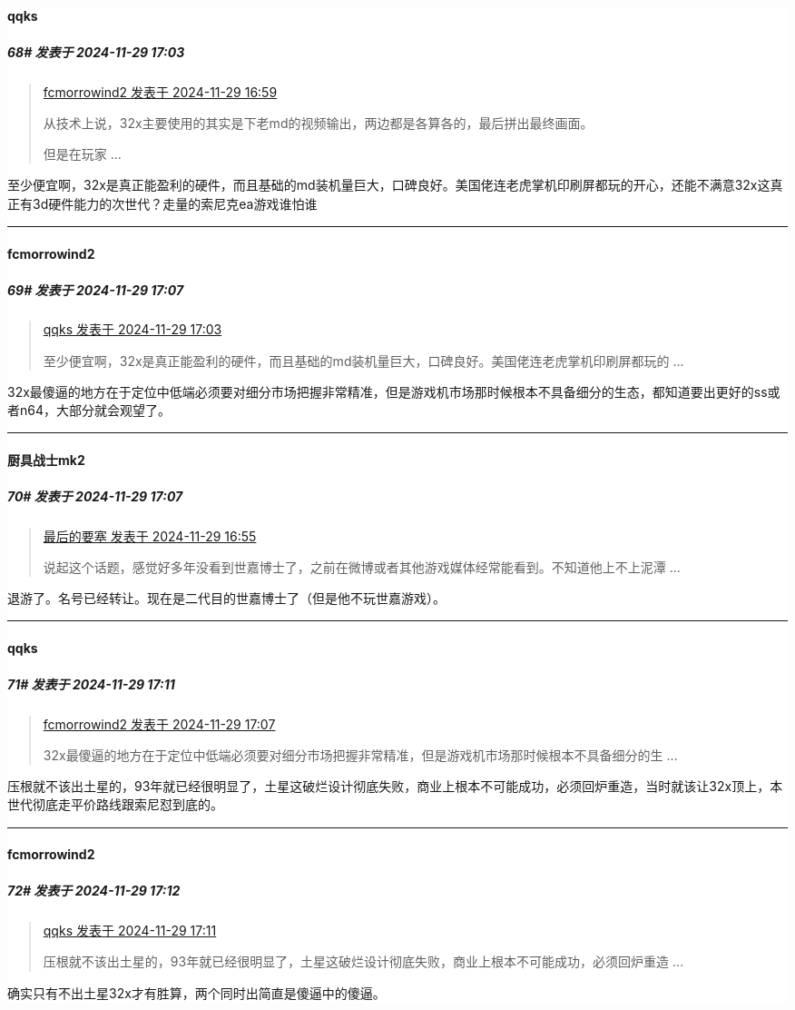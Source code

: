 ####  qqks  
##### 68#       发表于 2024-11-29 17:03

<blockquote><a href="httphttps://bbs.saraba1st.com/2b/forum.php?mod=redirect&amp;goto=findpost&amp;pid=66802388&amp;ptid=2208719" target="_blank">fcmorrowind2 发表于 2024-11-29 16:59</a>

从技术上说，32x主要使用的其实是下老md的视频输出，两边都是各算各的，最后拼出最终画面。

但是在玩家 ...</blockquote>
至少便宜啊，32x是真正能盈利的硬件，而且基础的md装机量巨大，口碑良好。美国佬连老虎掌机印刷屏都玩的开心，还能不满意32x这真正有3d硬件能力的次世代？走量的索尼克ea游戏谁怕谁


*****

####  fcmorrowind2  
##### 69#       发表于 2024-11-29 17:07

<blockquote><a href="httphttps://bbs.saraba1st.com/2b/forum.php?mod=redirect&amp;goto=findpost&amp;pid=66802402&amp;ptid=2208719" target="_blank">qqks 发表于 2024-11-29 17:03</a>

至少便宜啊，32x是真正能盈利的硬件，而且基础的md装机量巨大，口碑良好。美国佬连老虎掌机印刷屏都玩的 ...</blockquote>
32x最傻逼的地方在于定位中低端必须要对细分市场把握非常精准，但是游戏机市场那时候根本不具备细分的生态，都知道要出更好的ss或者n64，大部分就会观望了。

*****

####  厨具战士mk2  
##### 70#       发表于 2024-11-29 17:07

<blockquote><a href="httphttps://bbs.saraba1st.com/2b/forum.php?mod=redirect&amp;goto=findpost&amp;pid=66802352&amp;ptid=2208719" target="_blank">最后的要塞 发表于 2024-11-29 16:55</a>

说起这个话题，感觉好多年没看到世嘉博士了，之前在微博或者其他游戏媒体经常能看到。不知道他上不上泥潭 ...</blockquote>
退游了。名号已经转让。现在是二代目的世嘉博士了（但是他不玩世嘉游戏）。


*****

####  qqks  
##### 71#       发表于 2024-11-29 17:11

<blockquote><a href="httphttps://bbs.saraba1st.com/2b/forum.php?mod=redirect&amp;goto=findpost&amp;pid=66802439&amp;ptid=2208719" target="_blank">fcmorrowind2 发表于 2024-11-29 17:07</a>

32x最傻逼的地方在于定位中低端必须要对细分市场把握非常精准，但是游戏机市场那时候根本不具备细分的生 ...</blockquote>
压根就不该出土星的，93年就已经很明显了，土星这破烂设计彻底失败，商业上根本不可能成功，必须回炉重造，当时就该让32x顶上，本世代彻底走平价路线跟索尼怼到底的。

*****

####  fcmorrowind2  
##### 72#       发表于 2024-11-29 17:12

<blockquote><a href="httphttps://bbs.saraba1st.com/2b/forum.php?mod=redirect&amp;goto=findpost&amp;pid=66802472&amp;ptid=2208719" target="_blank">qqks 发表于 2024-11-29 17:11</a>

压根就不该出土星的，93年就已经很明显了，土星这破烂设计彻底失败，商业上根本不可能成功，必须回炉重造 ...</blockquote>
确实只有不出土星32x才有胜算，两个同时出简直是傻逼中的傻逼。

